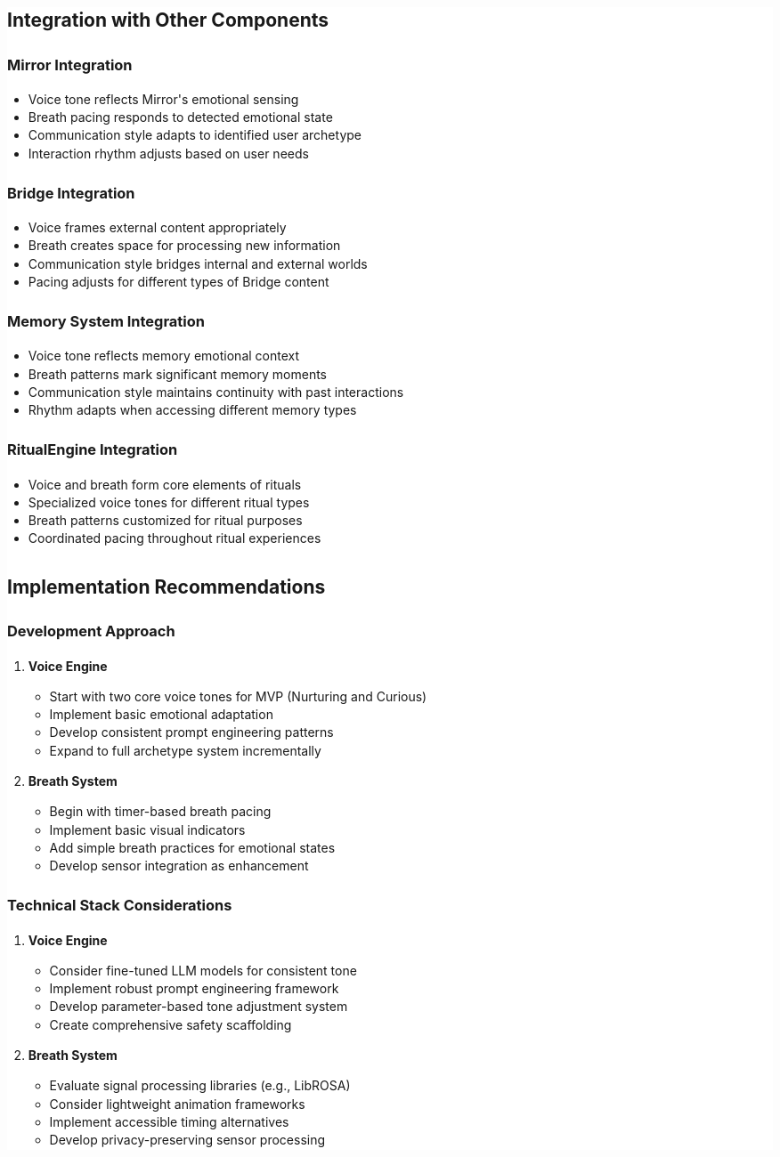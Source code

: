 ## Integration with Other Components

### Mirror Integration
- Voice tone reflects Mirror's emotional sensing
- Breath pacing responds to detected emotional state
- Communication style adapts to identified user archetype
- Interaction rhythm adjusts based on user needs

### Bridge Integration
- Voice frames external content appropriately
- Breath creates space for processing new information
- Communication style bridges internal and external worlds
- Pacing adjusts for different types of Bridge content

### Memory System Integration
- Voice tone reflects memory emotional context
- Breath patterns mark significant memory moments
- Communication style maintains continuity with past interactions
- Rhythm adapts when accessing different memory types

### RitualEngine Integration
- Voice and breath form core elements of rituals
- Specialized voice tones for different ritual types
- Breath patterns customized for ritual purposes
- Coordinated pacing throughout ritual experiences

## Implementation Recommendations

### Development Approach
1. **Voice Engine**
   - Start with two core voice tones for MVP (Nurturing and Curious)
   - Implement basic emotional adaptation
   - Develop consistent prompt engineering patterns
   - Expand to full archetype system incrementally

2. **Breath System**
   - Begin with timer-based breath pacing
   - Implement basic visual indicators
   - Add simple breath practices for emotional states
   - Develop sensor integration as enhancement

### Technical Stack Considerations
1. **Voice Engine**
   - Consider fine-tuned LLM models for consistent tone
   - Implement robust prompt engineering framework
   - Develop parameter-based tone adjustment system
   - Create comprehensive safety scaffolding

2. **Breath System**
   - Evaluate signal processing libraries (e.g., LibROSA)
   - Consider lightweight animation frameworks
   - Implement accessible timing alternatives
   - Develop privacy-preserving sensor processing

